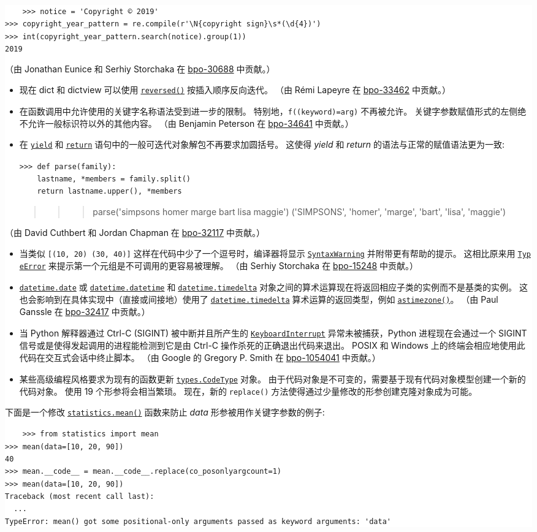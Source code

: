         >>> notice = 'Copyright © 2019'
    >>> copyright_year_pattern = re.compile(r'\N{copyright sign}\s*(\d{4})')
    >>> int(copyright_year_pattern.search(notice).group(1))
    2019
    

（由 Jonathan Eunice 和 Serhiy Storchaka 在 [bpo-30688](https://bugs.python.org/issue?@action=redirect&bpo=30688) 中贡献。）

  * 现在 dict 和 dictview 可以使用 [`reversed()`](functions.md#reversed "reversed") 按插入顺序反向迭代。 （由 Rémi Lapeyre 在 [bpo-33462](https://bugs.python.org/issue?@action=redirect&bpo=33462) 中贡献。）

  * 在函数调用中允许使用的关键字名称语法受到进一步的限制。 特别地，`f((keyword)=arg)` 不再被允许。 关键字参数赋值形式的左侧绝不允许一般标识符以外的其他内容。 （由 Benjamin Peterson 在 [bpo-34641](https://bugs.python.org/issue?@action=redirect&bpo=34641) 中贡献。）

  * 在 [`yield`](7.%20简单语句.md#yield) 和 [`return`](7.%20简单语句.md#return) 语句中的一般可迭代对象解包不再要求加圆括号。 这使得 _yield_ 和 _return_ 的语法与正常的赋值语法更为一致:
    
        >>> def parse(family):
            lastname, *members = family.split()
            return lastname.upper(), *members
    
    >>> parse('simpsons homer marge bart lisa maggie')
    ('SIMPSONS', 'homer', 'marge', 'bart', 'lisa', 'maggie')
    

（由 David Cuthbert 和 Jordan Chapman 在 [bpo-32117](https://bugs.python.org/issue?@action=redirect&bpo=32117) 中贡献。）

  * 当类似 `[(10, 20) (30, 40)]` 这样在代码中少了一个逗号时，编译器将显示 [`SyntaxWarning`](3.标准库/exceptions.md#SyntaxWarning "SyntaxWarning") 并附带更有帮助的提示。 这相比原来用 [`TypeError`](3.标准库/exceptions.md#TypeError "TypeError") 来提示第一个元组是不可调用的更容易被理解。 （由 Serhiy Storchaka 在 [bpo-15248](https://bugs.python.org/issue?@action=redirect&bpo=15248) 中贡献。）

  * [`datetime.date`](3.标准库/datetime.md#datetime.date "datetime.date") 或 [`datetime.datetime`](3.标准库/datetime.md#datetime.datetime "datetime.datetime") 和 [`datetime.timedelta`](3.标准库/datetime.md#datetime.timedelta "datetime.timedelta") 对象之间的算术运算现在将返回相应子类的实例而不是基类的实例。 这也会影响到在具体实现中（直接或间接地）使用了 [`datetime.timedelta`](3.标准库/datetime.md#datetime.timedelta "datetime.timedelta") 算术运算的返回类型，例如 [`astimezone()`](3.标准库/datetime.md#datetime.datetime.astimezone "datetime.datetime.astimezone")。 （由 Paul Ganssle 在 [bpo-32417](https://bugs.python.org/issue?@action=redirect&bpo=32417) 中贡献。）

  * 当 Python 解释器通过 Ctrl-C (SIGINT) 被中断并且所产生的 [`KeyboardInterrupt`](3.标准库/exceptions.md#KeyboardInterrupt "KeyboardInterrupt") 异常未被捕获，Python 进程现在会通过一个 SIGINT 信号或是使得发起调用的进程能检测到它是由 Ctrl-C 操作杀死的正确退出代码来退出。 POSIX 和 Windows 上的终端会相应地使用此代码在交互式会话中终止脚本。 （由 Google 的 Gregory P. Smith 在 [bpo-1054041](https://bugs.python.org/issue?@action=redirect&bpo=1054041) 中贡献。）

  * 某些高级编程风格要求为现有的函数更新 [`types.CodeType`](types.md#types.CodeType "types.CodeType") 对象。 由于代码对象是不可变的，需要基于现有代码对象模型创建一个新的代码对象。 使用 19 个形参将会相当繁琐。 现在，新的 `replace()` 方法使得通过少量修改的形参创建克隆对象成为可能。

下面是一个修改 [`statistics.mean()`](statistics.md#statistics.mean "statistics.mean") 函数来防止 _data_ 形参被用作关键字参数的例子:

    
        >>> from statistics import mean
    >>> mean(data=[10, 20, 90])
    40
    >>> mean.__code__ = mean.__code__.replace(co_posonlyargcount=1)
    >>> mean(data=[10, 20, 90])
    Traceback (most recent call last):
      ...
    TypeError: mean() got some positional-only arguments passed as keyword arguments: 'data'
    